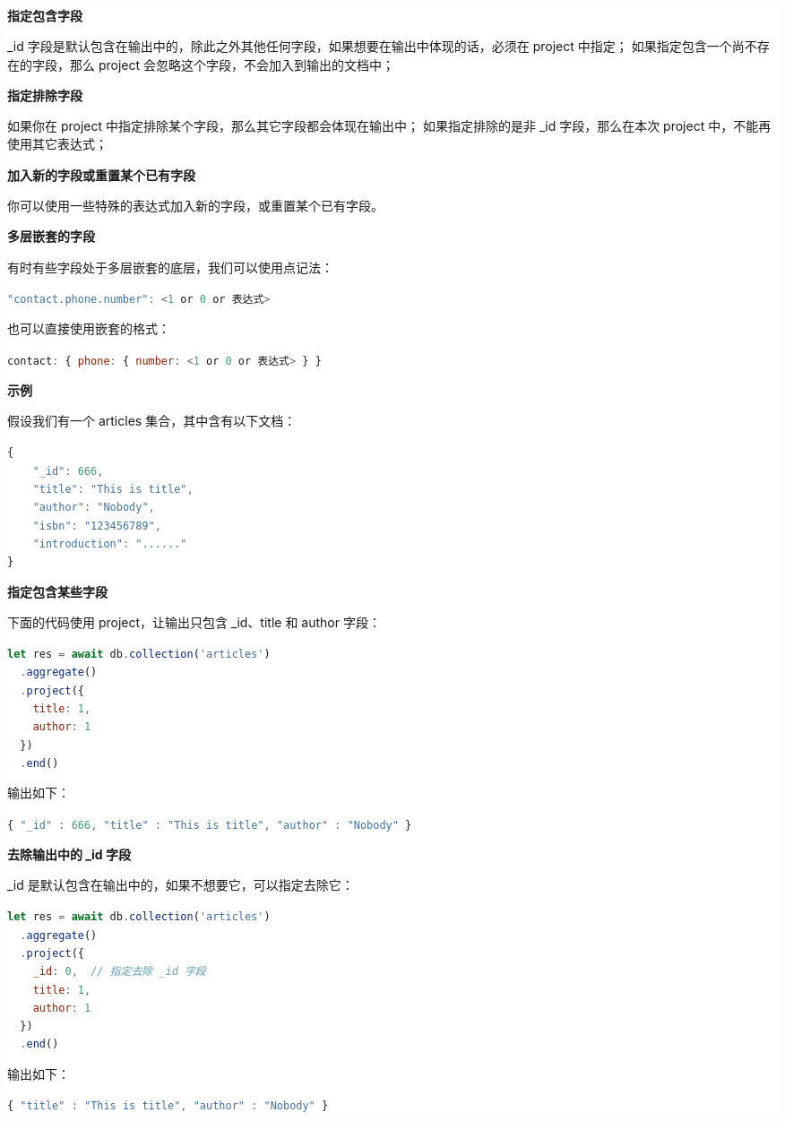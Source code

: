 **指定包含字段**

_id 字段是默认包含在输出中的，除此之外其他任何字段，如果想要在输出中体现的话，必须在 project 中指定； 如果指定包含一个尚不存在的字段，那么 project 会忽略这个字段，不会加入到输出的文档中；

**指定排除字段**

如果你在 project 中指定排除某个字段，那么其它字段都会体现在输出中； 如果指定排除的是非 _id 字段，那么在本次 project 中，不能再使用其它表达式；

**加入新的字段或重置某个已有字段**

你可以使用一些特殊的表达式加入新的字段，或重置某个已有字段。

**多层嵌套的字段**

有时有些字段处于多层嵌套的底层，我们可以使用点记法：
```js
"contact.phone.number": <1 or 0 or 表达式>
```
也可以直接使用嵌套的格式：
```js
contact: { phone: { number: <1 or 0 or 表达式> } }
```

**示例**

假设我们有一个 articles 集合，其中含有以下文档：
```js
{
    "_id": 666,
    "title": "This is title",
    "author": "Nobody",
    "isbn": "123456789",
    "introduction": "......"
}
```
**指定包含某些字段**

下面的代码使用 project，让输出只包含 _id、title 和 author 字段：
```js
let res = await db.collection('articles')
  .aggregate()
  .project({
    title: 1,
    author: 1
  })
  .end()
```

输出如下：
```js
{ "_id" : 666, "title" : "This is title", "author" : "Nobody" }
```

**去除输出中的 _id 字段**

_id 是默认包含在输出中的，如果不想要它，可以指定去除它：
```js
let res = await db.collection('articles')
  .aggregate()
  .project({
    _id: 0,  // 指定去除 _id 字段
    title: 1,
    author: 1
  })
  .end()
```
输出如下：
```js
{ "title" : "This is title", "author" : "Nobody" }
```
